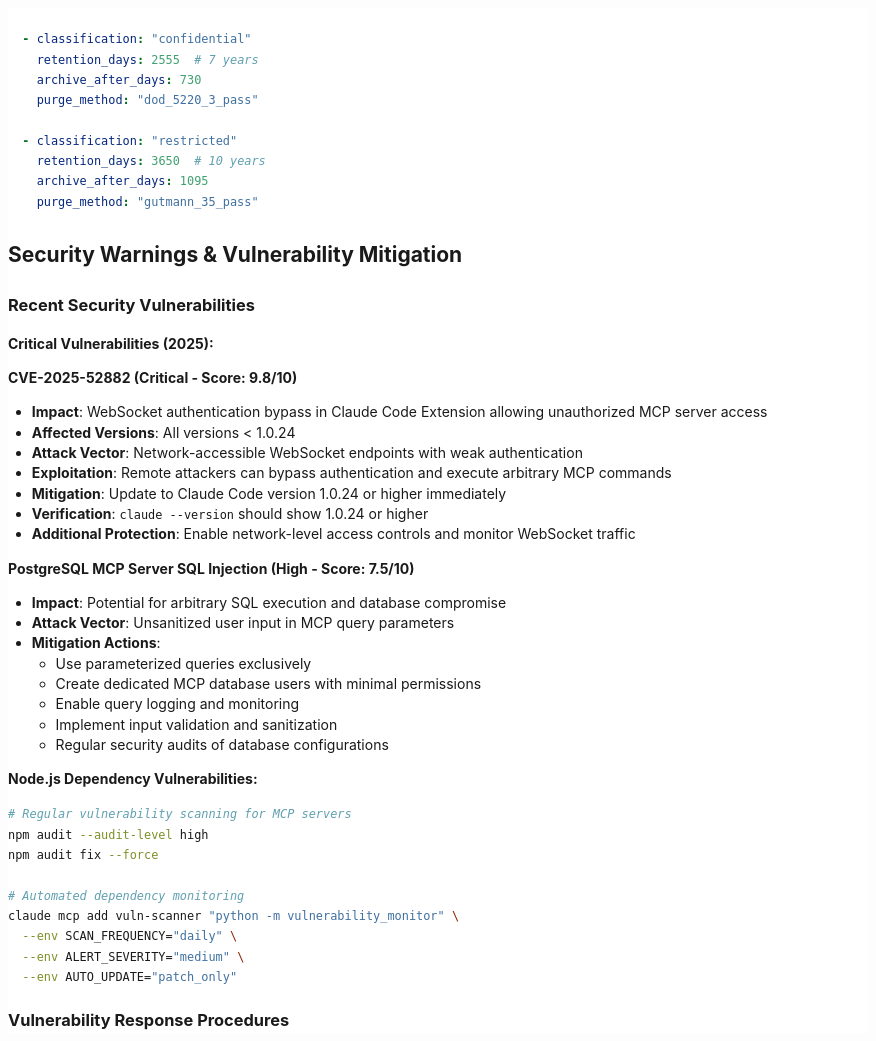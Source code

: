```yaml
    
  - classification: "confidential"
    retention_days: 2555  # 7 years
    archive_after_days: 730
    purge_method: "dod_5220_3_pass"
    
  - classification: "restricted"
    retention_days: 3650  # 10 years
    archive_after_days: 1095
    purge_method: "gutmann_35_pass"
```

## Security Warnings & Vulnerability Mitigation

### Recent Security Vulnerabilities

**Critical Vulnerabilities (2025):**

**CVE-2025-52882 (Critical - Score: 9.8/10)**
- **Impact**: WebSocket authentication bypass in Claude Code Extension allowing unauthorized MCP server access
- **Affected Versions**: All versions < 1.0.24
- **Attack Vector**: Network-accessible WebSocket endpoints with weak authentication
- **Exploitation**: Remote attackers can bypass authentication and execute arbitrary MCP commands
- **Mitigation**: Update to Claude Code version 1.0.24 or higher immediately
- **Verification**: `claude --version` should show 1.0.24 or higher
- **Additional Protection**: Enable network-level access controls and monitor WebSocket traffic

**PostgreSQL MCP Server SQL Injection (High - Score: 7.5/10)**
- **Impact**: Potential for arbitrary SQL execution and database compromise
- **Attack Vector**: Unsanitized user input in MCP query parameters
- **Mitigation Actions**:
  - Use parameterized queries exclusively
  - Create dedicated MCP database users with minimal permissions
  - Enable query logging and monitoring
  - Implement input validation and sanitization
  - Regular security audits of database configurations

**Node.js Dependency Vulnerabilities:**
```bash
# Regular vulnerability scanning for MCP servers
npm audit --audit-level high
npm audit fix --force

# Automated dependency monitoring
claude mcp add vuln-scanner "python -m vulnerability_monitor" \
  --env SCAN_FREQUENCY="daily" \
  --env ALERT_SEVERITY="medium" \
  --env AUTO_UPDATE="patch_only"
```

### Vulnerability Response Procedures
